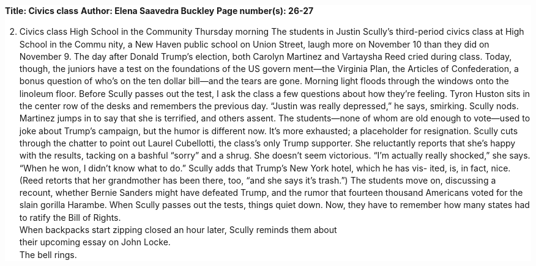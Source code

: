 
**Title: Civics class**
**Author: Elena Saavedra Buckley**
**Page number(s): 26-27**

2. Civics class
High School in the Community 
Thursday morning
The students in Justin Scully’s third-period 
civics class at High School in the Commu­
nity, a New Haven public school on Union 
Street, laugh more on November 10 than 
they did on November 9. The day after 
Donald Trump’s election, both Carolyn 
Martinez and Vartaysha Reed cried during 
class. Today, though, the juniors have a 
test on the foundations of the US govern­
ment—the Virginia Plan, the Articles of 
Confederation, a bonus question of who’s 
on the ten dollar bill—and the tears are 
gone. Morning light floods through the 
windows onto the linoleum floor. Before 
Scully passes out the test, I ask the class a 
few questions about how they’re feeling.
Tyron Huston sits in the center row of the 
desks and remembers the previous day. 
“Justin was really depressed,” he says, 
smirking. Scully nods. Martinez jumps 
in to say that she is terrified, and others 
assent. The students—none of whom 
are old enough to vote—used to joke 
about Trump’s campaign, but the humor 
is different now. It’s more exhausted; a 
placeholder for resignation.
Scully cuts through the chatter to point out 
Laurel Cubellotti, the class’s only Trump 
supporter. She reluctantly reports that 
she’s happy with the results, tacking on a 
bashful “sorry” and a shrug. She doesn’t 
seem victorious. “I’m actually really 
shocked,” she says. “When he won, I 
didn’t know what to do.” Scully adds that 
Trump’s New York hotel, which he has vis-
ited, is, in fact, nice. (Reed retorts that her 
grandmother has been there, too, “and 
she says it’s trash.”)
The students move on, discussing a 
recount, whether Bernie Sanders might 
have defeated Trump, and the rumor that 
fourteen thousand Americans voted for 
the slain gorilla Harambe. When Scully 
passes out the tests, things quiet down. 
Now, they have to remember how many 
states had to ratify the Bill of Rights.  
When backpacks start zipping closed an 
hour later, Scully reminds them about  
their upcoming essay on John Locke.  
The bell rings.
